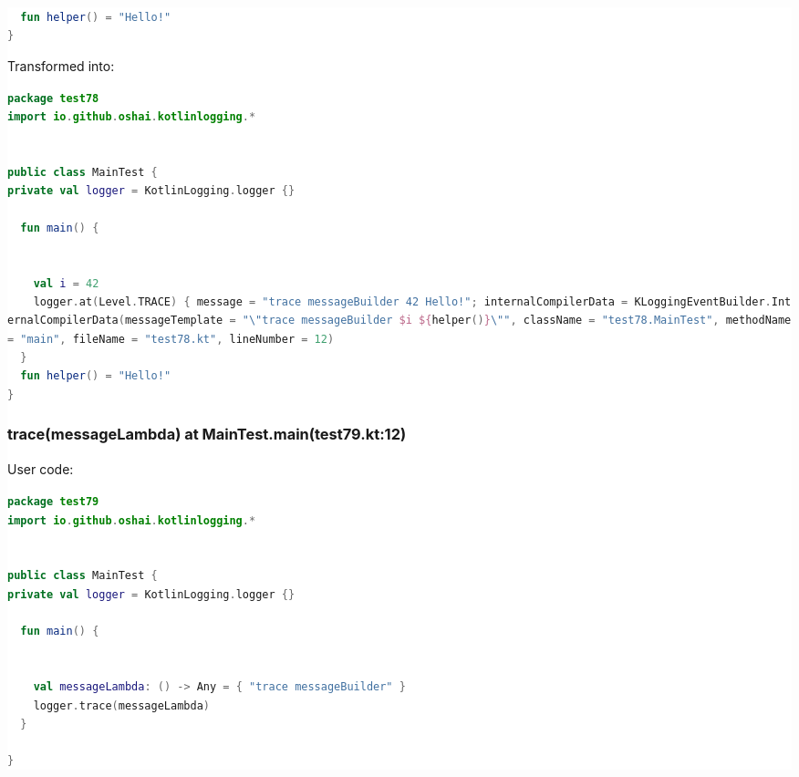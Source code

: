 ```kotlin
  fun helper() = "Hello!"
}


```
  
Transformed into:
```kotlin
package test78
import io.github.oshai.kotlinlogging.*


public class MainTest {
private val logger = KotlinLogging.logger {}

  fun main() {
    
    
    val i = 42
    logger.at(Level.TRACE) { message = "trace messageBuilder 42 Hello!"; internalCompilerData = KLoggingEventBuilder.InternalCompilerData(messageTemplate = "\"trace messageBuilder $i ${helper()}\"", className = "test78.MainTest", methodName = "main", fileName = "test78.kt", lineNumber = 12)
  }
  fun helper() = "Hello!"
}


```

###  trace(messageLambda) at MainTest.main(test79.kt:12)

User code:
```kotlin
package test79
import io.github.oshai.kotlinlogging.*


public class MainTest {
private val logger = KotlinLogging.logger {}

  fun main() {
    
    
    val messageLambda: () -> Any = { "trace messageBuilder" }
    logger.trace(messageLambda)
  }
  
}


```
  
